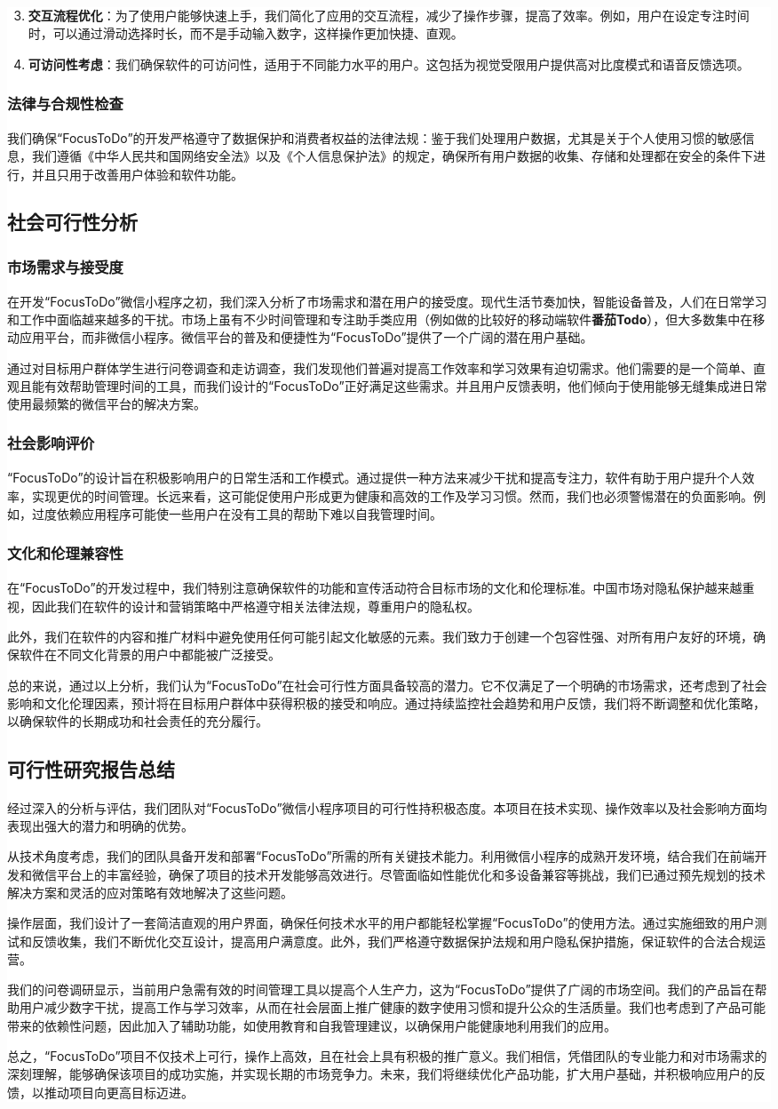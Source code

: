 3. **交互流程优化**：为了使用户能够快速上手，我们简化了应用的交互流程，减少了操作步骤，提高了效率。例如，用户在设定专注时间时，可以通过滑动选择时长，而不是手动输入数字，这样操作更加快捷、直观。

4. **可访问性考虑**：我们确保软件的可访问性，适用于不同能力水平的用户。这包括为视觉受限用户提供高对比度模式和语音反馈选项。

### 法律与合规性检查

我们确保“FocusToDo”的开发严格遵守了数据保护和消费者权益的法律法规：鉴于我们处理用户数据，尤其是关于个人使用习惯的敏感信息，我们遵循《中华人民共和国网络安全法》以及《个人信息保护法》的规定，确保所有用户数据的收集、存储和处理都在安全的条件下进行，并且只用于改善用户体验和软件功能。

## 社会可行性分析

### 市场需求与接受度

在开发“FocusToDo”微信小程序之初，我们深入分析了市场需求和潜在用户的接受度。现代生活节奏加快，智能设备普及，人们在日常学习和工作中面临越来越多的干扰。市场上虽有不少时间管理和专注助手类应用（例如做的比较好的移动端软件**番茄Todo**），但大多数集中在移动应用平台，而非微信小程序。微信平台的普及和便捷性为“FocusToDo”提供了一个广阔的潜在用户基础。

通过对目标用户群体学生进行问卷调查和走访调查，我们发现他们普遍对提高工作效率和学习效果有迫切需求。他们需要的是一个简单、直观且能有效帮助管理时间的工具，而我们设计的“FocusToDo”正好满足这些需求。并且用户反馈表明，他们倾向于使用能够无缝集成进日常使用最频繁的微信平台的解决方案。

### 社会影响评价

“FocusToDo”的设计旨在积极影响用户的日常生活和工作模式。通过提供一种方法来减少干扰和提高专注力，软件有助于用户提升个人效率，实现更优的时间管理。长远来看，这可能促使用户形成更为健康和高效的工作及学习习惯。然而，我们也必须警惕潜在的负面影响。例如，过度依赖应用程序可能使一些用户在没有工具的帮助下难以自我管理时间。

### 文化和伦理兼容性

在“FocusToDo”的开发过程中，我们特别注意确保软件的功能和宣传活动符合目标市场的文化和伦理标准。中国市场对隐私保护越来越重视，因此我们在软件的设计和营销策略中严格遵守相关法律法规，尊重用户的隐私权。

此外，我们在软件的内容和推广材料中避免使用任何可能引起文化敏感的元素。我们致力于创建一个包容性强、对所有用户友好的环境，确保软件在不同文化背景的用户中都能被广泛接受。

总的来说，通过以上分析，我们认为“FocusToDo”在社会可行性方面具备较高的潜力。它不仅满足了一个明确的市场需求，还考虑到了社会影响和文化伦理因素，预计将在目标用户群体中获得积极的接受和响应。通过持续监控社会趋势和用户反馈，我们将不断调整和优化策略，以确保软件的长期成功和社会责任的充分履行。

## 可行性研究报告总结

经过深入的分析与评估，我们团队对“FocusToDo”微信小程序项目的可行性持积极态度。本项目在技术实现、操作效率以及社会影响方面均表现出强大的潜力和明确的优势。

从技术角度考虑，我们的团队具备开发和部署“FocusToDo”所需的所有关键技术能力。利用微信小程序的成熟开发环境，结合我们在前端开发和微信平台上的丰富经验，确保了项目的技术开发能够高效进行。尽管面临如性能优化和多设备兼容等挑战，我们已通过预先规划的技术解决方案和灵活的应对策略有效地解决了这些问题。

操作层面，我们设计了一套简洁直观的用户界面，确保任何技术水平的用户都能轻松掌握“FocusToDo”的使用方法。通过实施细致的用户测试和反馈收集，我们不断优化交互设计，提高用户满意度。此外，我们严格遵守数据保护法规和用户隐私保护措施，保证软件的合法合规运营。

我们的问卷调研显示，当前用户急需有效的时间管理工具以提高个人生产力，这为“FocusToDo”提供了广阔的市场空间。我们的产品旨在帮助用户减少数字干扰，提高工作与学习效率，从而在社会层面上推广健康的数字使用习惯和提升公众的生活质量。我们也考虑到了产品可能带来的依赖性问题，因此加入了辅助功能，如使用教育和自我管理建议，以确保用户能健康地利用我们的应用。

总之，“FocusToDo”项目不仅技术上可行，操作上高效，且在社会上具有积极的推广意义。我们相信，凭借团队的专业能力和对市场需求的深刻理解，能够确保该项目的成功实施，并实现长期的市场竞争力。未来，我们将继续优化产品功能，扩大用户基础，并积极响应用户的反馈，以推动项目向更高目标迈进。
